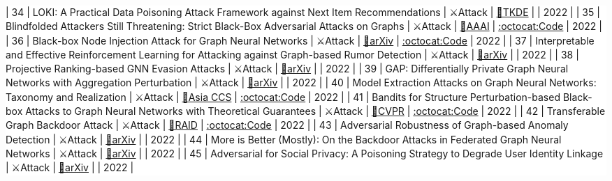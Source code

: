 |  34 | LOKI: A Practical Data Poisoning Attack Framework against Next Item Recommendations                                                                                  | ⚔Attack         | [📝TKDE](https://ieeexplore.ieee.org/abstract/document/9806383)                                                                                                               |                                                                                                                  |   2022 |
|  35 | Blindfolded Attackers Still Threatening: Strict Black-Box Adversarial Attacks on Graphs                                                                              | ⚔Attack         | [📝AAAI](https://arxiv.org/abs/2012.06757)                                                                                                                                    | [:octocat:Code](https://github.com/galina0217/stack)                                                             |   2022 |
|  36 | Black-box Node Injection Attack for Graph Neural Networks                                                                                                            | ⚔Attack         | [📝arXiv](https://arxiv.org/abs/2202.09389)                                                                                                                                   | [:octocat:Code](https://github.com/jumxglhf/GA2C)                                                                |   2022 |
|  37 | Interpretable and Effective Reinforcement Learning for Attacking against Graph-based Rumor Detection                                                                 | ⚔Attack         | [📝arXiv](https://arxiv.org/abs/2201.05819)                                                                                                                                   |                                                                                                                  |   2022 |
|  38 | Projective Ranking-based GNN Evasion Attacks                                                                                                                         | ⚔Attack         | [📝arXiv](https://arxiv.org/abs/2202.12993)                                                                                                                                   |                                                                                                                  |   2022 |
|  39 | GAP: Differentially Private Graph Neural Networks with Aggregation Perturbation                                                                                      | ⚔Attack         | [📝arXiv](https://arxiv.org/abs/2203.00949)                                                                                                                                   |                                                                                                                  |   2022 |
|  40 | Model Extraction Attacks on Graph Neural Networks: Taxonomy and Realization                                                                                          | ⚔Attack         | [📝Asia CCS](https://arxiv.org/abs/2010.12751)                                                                                                                                | [:octocat:Code](https://github.com/TrustworthyGNN/MEA-GNN)                                                       |   2022 |
|  41 | Bandits for Structure Perturbation-based Black-box Attacks to Graph Neural Networks with Theoretical Guarantees                                                      | ⚔Attack         | [📝CVPR](https://arxiv.org/abs/2205.03546)                                                                                                                                    | [:octocat:Code](https://github.com/Metaoblivion/Bandit_GNN_Attack)                                               |   2022 |
|  42 | Transferable Graph Backdoor Attack                                                                                                                                   | ⚔Attack         | [📝RAID](https://arxiv.org/abs/2207.00425)                                                                                                                                    | [:octocat:Code](https://github.com/Metaoblivion/Bandit_GNN_Attack)                                               |   2022 |
|  43 | Adversarial Robustness of Graph-based Anomaly Detection                                                                                                              | ⚔Attack         | [📝arXiv](https://arxiv.org/abs/2206.08260)                                                                                                                                   |                                                                                                                  |   2022 |
|  44 | More is Better (Mostly): On the Backdoor Attacks in Federated Graph Neural Networks                                                                                  | ⚔Attack         | [📝arXiv](https://arxiv.org/abs/2202.03195)                                                                                                                                   |                                                                                                                  |   2022 |
|  45 | Adversarial for Social Privacy: A Poisoning Strategy to Degrade User Identity Linkage                                                                                | ⚔Attack         | [📝arXiv](https://arxiv.org/abs/2209.00269)                                                                                                                                   |                                                                                                                  |   2022 |